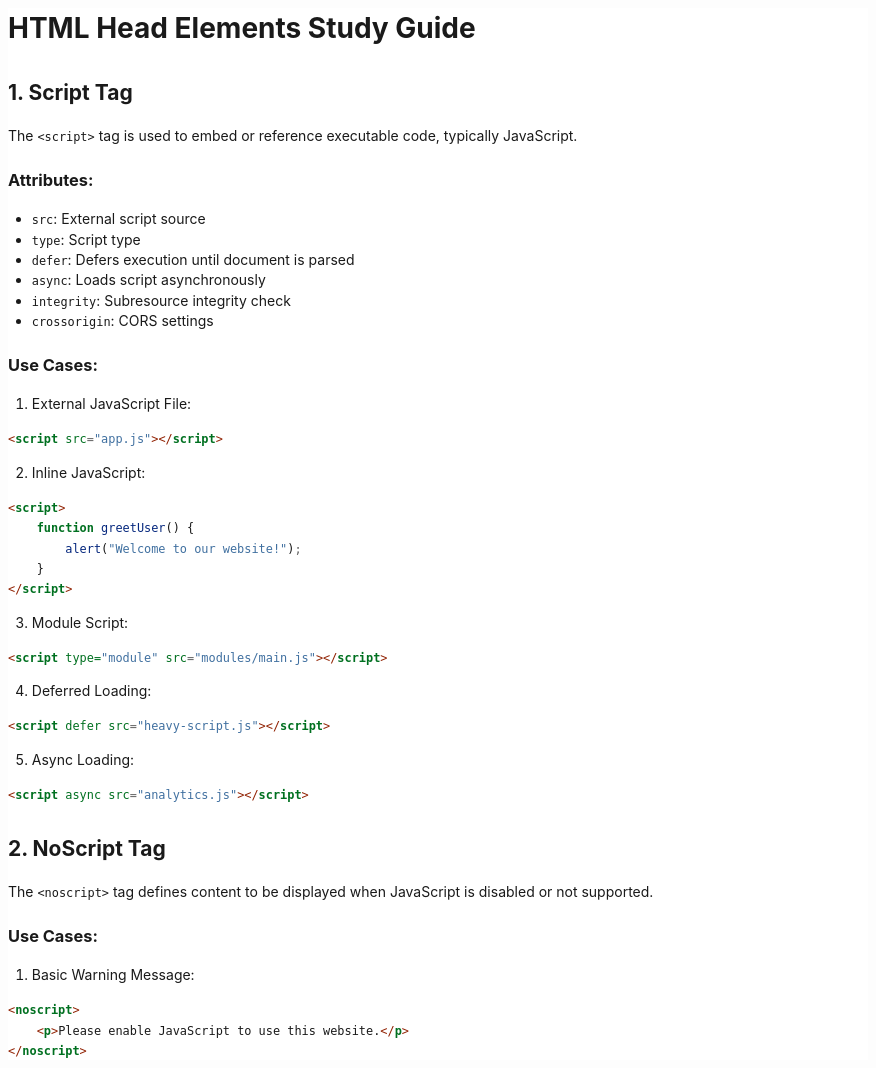 # HTML Head Elements Study Guide

## 1. Script Tag
The `<script>` tag is used to embed or reference executable code, typically JavaScript.

### Attributes:
- `src`: External script source
- `type`: Script type
- `defer`: Defers execution until document is parsed
- `async`: Loads script asynchronously
- `integrity`: Subresource integrity check
- `crossorigin`: CORS settings

### Use Cases:

1. External JavaScript File:
```html
<script src="app.js"></script>
```

2. Inline JavaScript:
```html
<script>
    function greetUser() {
        alert("Welcome to our website!");
    }
</script>
```

3. Module Script:
```html
<script type="module" src="modules/main.js"></script>
```

4. Deferred Loading:
```html
<script defer src="heavy-script.js"></script>
```

5. Async Loading:
```html
<script async src="analytics.js"></script>
```

## 2. NoScript Tag
The `<noscript>` tag defines content to be displayed when JavaScript is disabled or not supported.

### Use Cases:

1. Basic Warning Message:
```html
<noscript>
    <p>Please enable JavaScript to use this website.</p>
</noscript>
```
